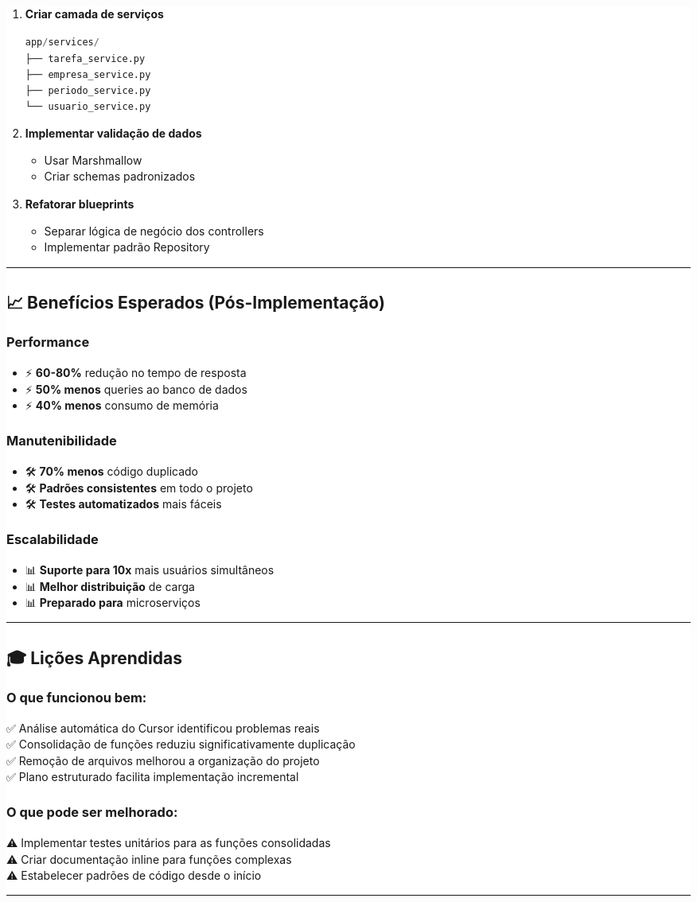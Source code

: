 1. **Criar camada de serviços**
   ```python
   app/services/
   ├── tarefa_service.py
   ├── empresa_service.py
   ├── periodo_service.py
   └── usuario_service.py
   ```

2. **Implementar validação de dados**
   - Usar Marshmallow
   - Criar schemas padronizados

3. **Refatorar blueprints**
   - Separar lógica de negócio dos controllers
   - Implementar padrão Repository

---

## 📈 Benefícios Esperados (Pós-Implementação)

### Performance
- ⚡ **60-80%** redução no tempo de resposta
- ⚡ **50% menos** queries ao banco de dados
- ⚡ **40% menos** consumo de memória

### Manutenibilidade
- 🛠️ **70% menos** código duplicado
- 🛠️ **Padrões consistentes** em todo o projeto
- 🛠️ **Testes automatizados** mais fáceis

### Escalabilidade
- 📊 **Suporte para 10x** mais usuários simultâneos
- 📊 **Melhor distribuição** de carga
- 📊 **Preparado para** microserviços

---

## 🎓 Lições Aprendidas

### O que funcionou bem:
✅ Análise automática do Cursor identificou problemas reais  
✅ Consolidação de funções reduziu significativamente duplicação  
✅ Remoção de arquivos melhorou a organização do projeto  
✅ Plano estruturado facilita implementação incremental  

### O que pode ser melhorado:
⚠️ Implementar testes unitários para as funções consolidadas  
⚠️ Criar documentação inline para funções complexas  
⚠️ Estabelecer padrões de código desde o início  

---